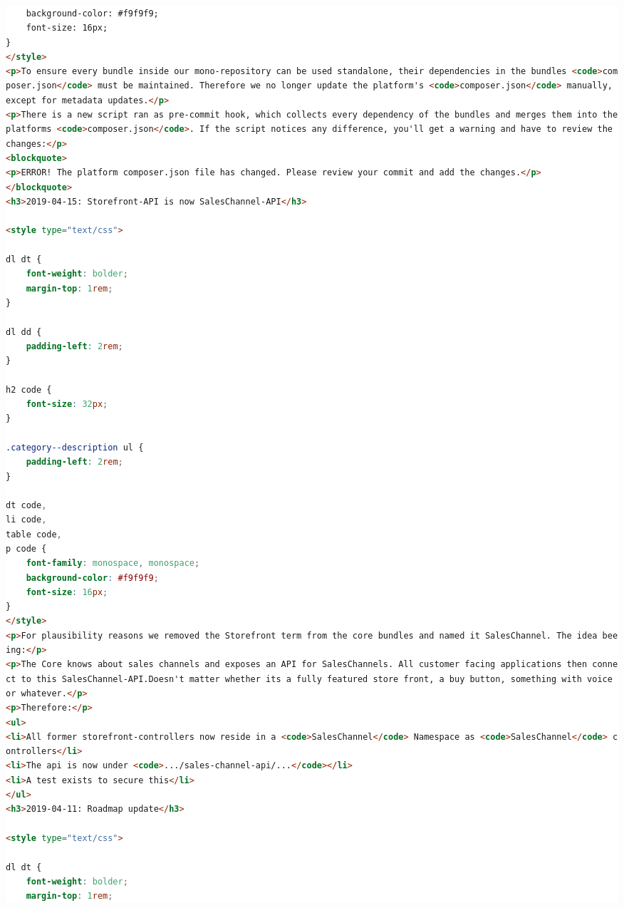 ```HTML
    background-color: #f9f9f9;
    font-size: 16px;
}
</style>
<p>To ensure every bundle inside our mono-repository can be used standalone, their dependencies in the bundles <code>composer.json</code> must be maintained. Therefore we no longer update the platform's <code>composer.json</code> manually, except for metadata updates.</p>
<p>There is a new script ran as pre-commit hook, which collects every dependency of the bundles and merges them into the platforms <code>composer.json</code>. If the script notices any difference, you'll get a warning and have to review the changes:</p>
<blockquote>
<p>ERROR! The platform composer.json file has changed. Please review your commit and add the changes.</p>
</blockquote>
<h3>2019-04-15: Storefront-API is now SalesChannel-API</h3>

<style type="text/css">

dl dt {
    font-weight: bolder;
    margin-top: 1rem;
}

dl dd {
    padding-left: 2rem;
}

h2 code {
    font-size: 32px;
}

.category--description ul {
    padding-left: 2rem;
}

dt code,
li code,
table code,
p code {
    font-family: monospace, monospace;
    background-color: #f9f9f9;
    font-size: 16px;
}
</style>
<p>For plausibility reasons we removed the Storefront term from the core bundles and named it SalesChannel. The idea beeing:</p>
<p>The Core knows about sales channels and exposes an API for SalesChannels. All customer facing applications then connect to this SalesChannel-API.Doesn't matter whether its a fully featured store front, a buy button, something with voice or whatever.</p>
<p>Therefore:</p>
<ul>
<li>All former storefront-controllers now reside in a <code>SalesChannel</code> Namespace as <code>SalesChannel</code> controllers</li>
<li>The api is now under <code>.../sales-channel-api/...</code></li>
<li>A test exists to secure this</li>
</ul>
<h3>2019-04-11: Roadmap update</h3>

<style type="text/css">

dl dt {
    font-weight: bolder;
    margin-top: 1rem;
```